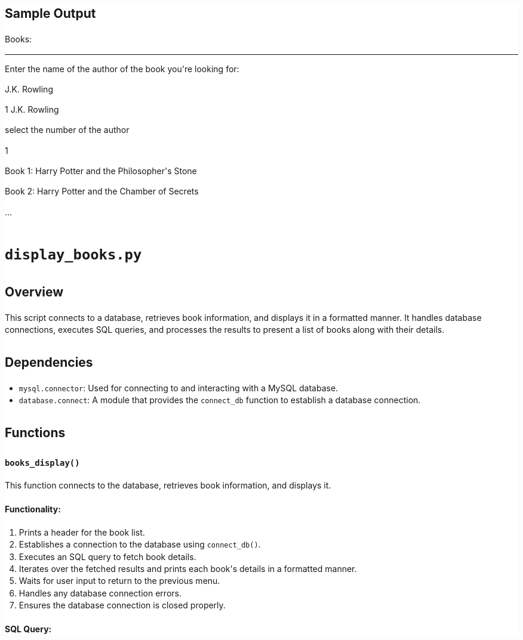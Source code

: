 ## Sample Output

Books:

------------

Enter the name of the author of the book you're looking for:

J.K. Rowling

1 J.K. Rowling

select the number of the author

1

Book 1: Harry Potter and the Philosopher's Stone

Book 2: Harry Potter and the Chamber of Secrets

...

# `display_books.py`

## Overview

This script connects to a database, retrieves book information, and displays it in a formatted manner. It handles database connections, executes SQL queries, and processes the results to present a list of books along with their details.

## Dependencies

-   `mysql.connector`: Used for connecting to and interacting with a MySQL database.
-   `database.connect`: A module that provides the  `connect_db`  function to establish a database connection.

## Functions

### `books_display()`

This function connects to the database, retrieves book information, and displays it.

#### Functionality:

1.  Prints a header for the book list.
2.  Establishes a connection to the database using  `connect_db()`.
3.  Executes an SQL query to fetch book details.
4.  Iterates over the fetched results and prints each book's details in a formatted manner.
5.  Waits for user input to return to the previous menu.
6.  Handles any database connection errors.
7.  Ensures the database connection is closed properly.

#### SQL Query:
